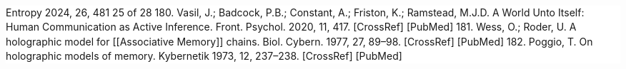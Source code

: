 Entropy 2024, 26, 481
25 of 28
180. Vasil, J.; Badcock, P.B.; Constant, A.; Friston, K.; Ramstead, M.J.D. A World Unto Itself: Human Communication as Active
Inference. Front. Psychol. 2020, 11, 417. [CrossRef] [PubMed]
181. Wess, O.; Roder, U. A holographic model for [[Associative Memory]] chains. Biol. Cybern. 1977, 27, 89–98. [CrossRef] [PubMed]
182. Poggio, T. On holographic models of memory. Kybernetik 1973, 12, 237–238. [CrossRef] [PubMed]

